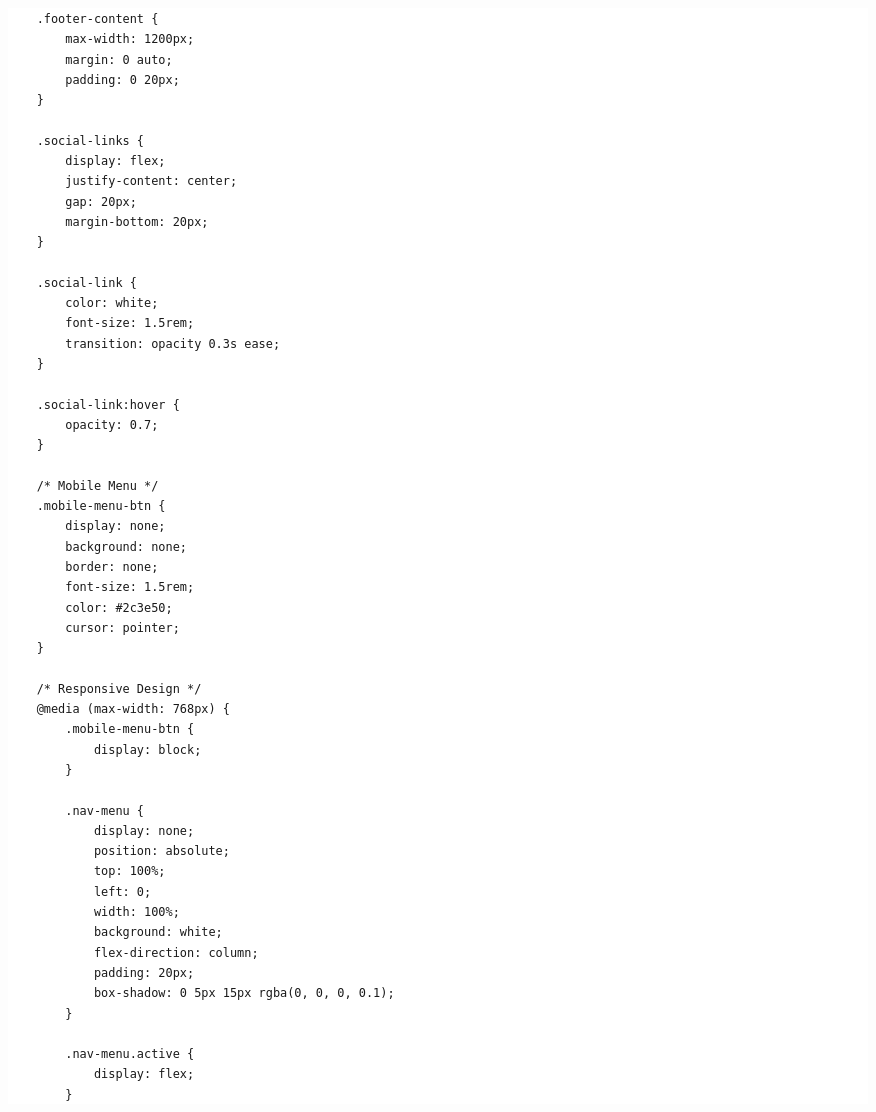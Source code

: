         .footer-content {
            max-width: 1200px;
            margin: 0 auto;
            padding: 0 20px;
        }
        
        .social-links {
            display: flex;
            justify-content: center;
            gap: 20px;
            margin-bottom: 20px;
        }
        
        .social-link {
            color: white;
            font-size: 1.5rem;
            transition: opacity 0.3s ease;
        }
        
        .social-link:hover {
            opacity: 0.7;
        }
        
        /* Mobile Menu */
        .mobile-menu-btn {
            display: none;
            background: none;
            border: none;
            font-size: 1.5rem;
            color: #2c3e50;
            cursor: pointer;
        }
        
        /* Responsive Design */
        @media (max-width: 768px) {
            .mobile-menu-btn {
                display: block;
            }
            
            .nav-menu {
                display: none;
                position: absolute;
                top: 100%;
                left: 0;
                width: 100%;
                background: white;
                flex-direction: column;
                padding: 20px;
                box-shadow: 0 5px 15px rgba(0, 0, 0, 0.1);
            }
            
            .nav-menu.active {
                display: flex;
            }
            